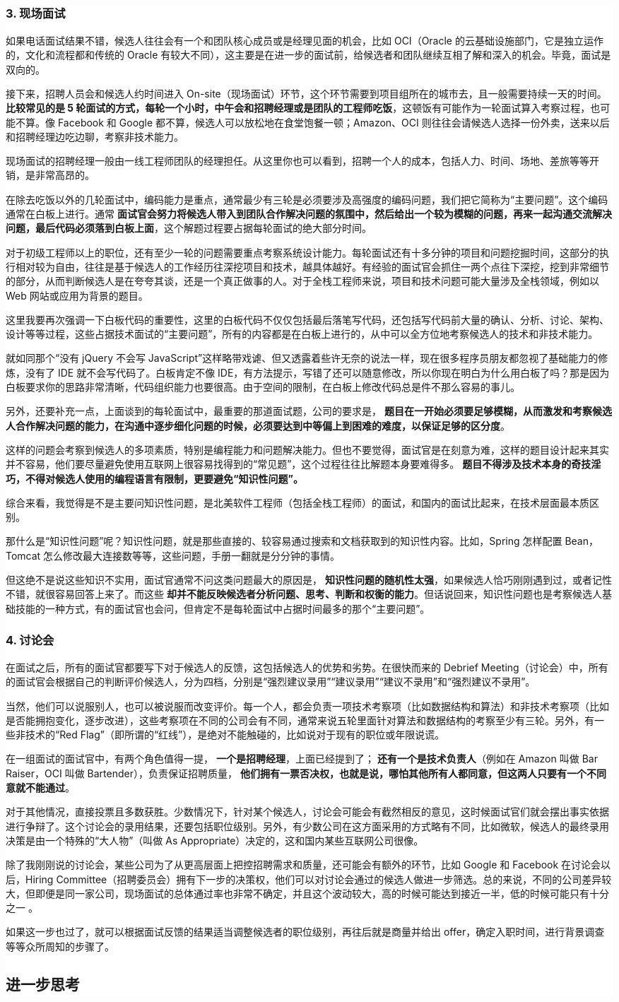 ### 3\. 现场面试

如果电话面试结果不错，候选人往往会有一个和团队核心成员或是经理见面的机会，比如 OCI（Oracle 的云基础设施部门，它是独立运作的，文化和流程都和传统的 Oracle 有较大不同），这主要是在进一步的面试前，给候选者和团队继续互相了解和深入的机会。毕竟，面试是双向的。

接下来，招聘人员会和候选人约时间进入 On-site（现场面试）环节，这个环节需要到项目组所在的城市去，且一般需要持续一天的时间。 **比较常见的是 5 轮面试的方式，每轮一个小时，中午会和招聘经理或是团队的工程师吃饭**，这顿饭有可能作为一轮面试算入考察过程，也可能不算。像 Facebook 和 Google 都不算，候选人可以放松地在食堂饱餐一顿；Amazon、OCI 则往往会请候选人选择一份外卖，送来以后和招聘经理边吃边聊，考察非技术能力。

现场面试的招聘经理一般由一线工程师团队的经理担任。从这里你也可以看到，招聘一个人的成本，包括人力、时间、场地、差旅等等开销，是非常高昂的。

在除去吃饭以外的几轮面试中，编码能力是重点，通常最少有三轮是必须要涉及高强度的编码问题，我们把它简称为“主要问题”。这个编码通常在白板上进行。通常 **面试官会努力将候选人带入到团队合作解决问题的氛围中，然后给出一个较为模糊的问题，再来一起沟通交流解决问题，最后代码必须落到白板上面**，这个解题过程要占据每轮面试的绝大部分时间。

对于初级工程师以上的职位，还有至少一轮的问题需要重点考察系统设计能力。每轮面试还有十多分钟的项目和问题挖掘时间，这部分的执行相对较为自由，往往是基于候选人的工作经历往深挖项目和技术，越具体越好。有经验的面试官会抓住一两个点往下深挖，挖到非常细节的部分，从而判断候选人是在夸夸其谈，还是一个真正做事的人。对于全栈工程师来说，项目和技术问题可能大量涉及全栈领域，例如以 Web 网站或应用为背景的题目。

这里我要再次强调一下白板代码的重要性，这里的白板代码不仅仅包括最后落笔写代码，还包括写代码前大量的确认、分析、讨论、架构、设计等等过程，这些占据技术面试的“主要问题”，所有的内容都是在白板上进行的，从中可以全方位地考察候选人的技术和非技术能力。

就如同那个“没有 jQuery 不会写 JavaScript”这样略带戏谑、但又透露着些许无奈的说法一样，现在很多程序员朋友都忽视了基础能力的修炼，没有了 IDE 就不会写代码了。白板肯定不像 IDE，有方法提示，写错了还可以随意修改，所以你现在明白为什么用白板了吗？那是因为白板要求你的思路非常清晰，代码组织能力也要很高。由于空间的限制，在白板上修改代码总是件不那么容易的事儿。

另外，还要补充一点，上面谈到的每轮面试中，最重要的那道面试题，公司的要求是， **题目在一开始必须要足够模糊，从而激发和考察候选人合作解决问题的能力，在沟通中逐步细化问题的时候，必须要达到中等偏上到困难的难度，以保证足够的区分度**。

这样的问题会考察到候选人的多项素质，特别是编程能力和问题解决能力。但也不要觉得，面试官是在刻意为难，这样的题目设计起来其实并不容易，他们要尽量避免使用互联网上很容易找得到的“常见题”，这个过程往往比解题本身要难得多。 **题目不得涉及技术本身的奇技淫巧，不得对候选人使用的编程语言有限制，更要避免“知识性问题”。**

综合来看，我觉得是不是主要问知识性问题，是北美软件工程师（包括全栈工程师）的面试，和国内的面试比起来，在技术层面最本质区别。

那什么是“知识性问题”呢？知识性问题，就是那些直接的、较容易通过搜索和文档获取到的知识性内容。比如，Spring 怎样配置 Bean，Tomcat 怎么修改最大连接数等等，这些问题，手册一翻就是分分钟的事情。

但这绝不是说这些知识不实用，面试官通常不问这类问题最大的原因是， **知识性问题的随机性太强**，如果候选人恰巧刚刚遇到过，或者记性不错，就很容易回答上来了。而这些 **却并不能反映候选者分析问题、思考、判断和权衡的能力**。但话说回来，知识性问题也是考察候选人基础技能的一种方式，有的面试官也会问，但肯定不是每轮面试中占据时间最多的那个“主要问题”。

### 4\. 讨论会

在面试之后，所有的面试官都要写下对于候选人的反馈，这包括候选人的优势和劣势。在很快而来的 Debrief Meeting（讨论会）中，所有的面试官会根据自己的判断评价候选人，分为四档，分别是“强烈建议录用”“建议录用”“建议不录用”和“强烈建议不录用”。

当然，他们可以说服别人，也可以被说服而改变评价。每一个人，都会负责一项技术考察项（比如数据结构和算法）和非技术考察项（比如是否能拥抱变化，逐步改进），这些考察项在不同的公司会有不同，通常来说五轮里面针对算法和数据结构的考察至少有三轮。另外，有一些非技术的“Red Flag”（即所谓的“红线”），是绝对不能触碰的，比如说对于现有的职位或年限说谎。

在一组面试的面试官中，有两个角色值得一提， **一个是招聘经理**，上面已经提到了； **还有一个是技术负责人**（例如在 Amazon 叫做 Bar Raiser，OCI 叫做 Bartender），负责保证招聘质量， **他们拥有一票否决权，也就是说，哪怕其他所有人都同意，但这两人只要有一个不同意就不能通过**。

对于其他情况，直接投票且多数获胜。少数情况下，针对某个候选人，讨论会可能会有截然相反的意见，这时候面试官们就会摆出事实依据进行争辩了。这个讨论会的录用结果，还要包括职位级别。另外，有少数公司在这方面采用的方式略有不同，比如微软，候选人的最终录用决策是由一个特殊的“大人物”（叫做 As Appropriate）决定的，这和国内某些互联网公司很像。

除了我刚刚说的讨论会，某些公司为了从更高层面上把控招聘需求和质量，还可能会有额外的环节，比如 Google 和 Facebook 在讨论会以后，Hiring Committee（招聘委员会）拥有下一步的决策权，他们可以对讨论会通过的候选人做进一步筛选。总的来说，不同的公司差异较大，但即便是同一家公司，现场面试的总体通过率也非常不确定，并且这个波动较大，高的时候可能达到接近一半，低的时候可能只有十分之一 。

如果这一步也过了，就可以根据面试反馈的结果适当调整候选者的职位级别，再往后就是商量并给出 offer，确定入职时间，进行背景调查等等众所周知的步骤了。

## 进一步思考
